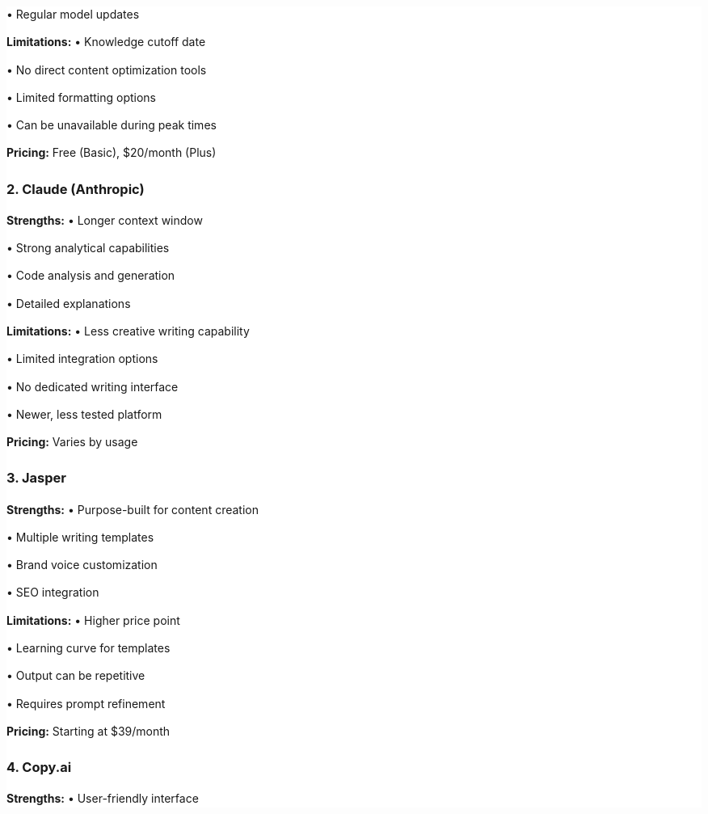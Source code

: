 • Regular model updates


**Limitations:**
• Knowledge cutoff date

• No direct content optimization tools

• Limited formatting options

• Can be unavailable during peak times


**Pricing:** Free (Basic), $20/month (Plus)

### 2. Claude (Anthropic)
**Strengths:**
• Longer context window

• Strong analytical capabilities

• Code analysis and generation

• Detailed explanations


**Limitations:**
• Less creative writing capability

• Limited integration options

• No dedicated writing interface

• Newer, less tested platform


**Pricing:** Varies by usage

### 3. Jasper
**Strengths:**
• Purpose-built for content creation

• Multiple writing templates

• Brand voice customization

• SEO integration


**Limitations:**
• Higher price point

• Learning curve for templates

• Output can be repetitive

• Requires prompt refinement


**Pricing:** Starting at $39/month

### 4. Copy.ai
**Strengths:**
• User-friendly interface
